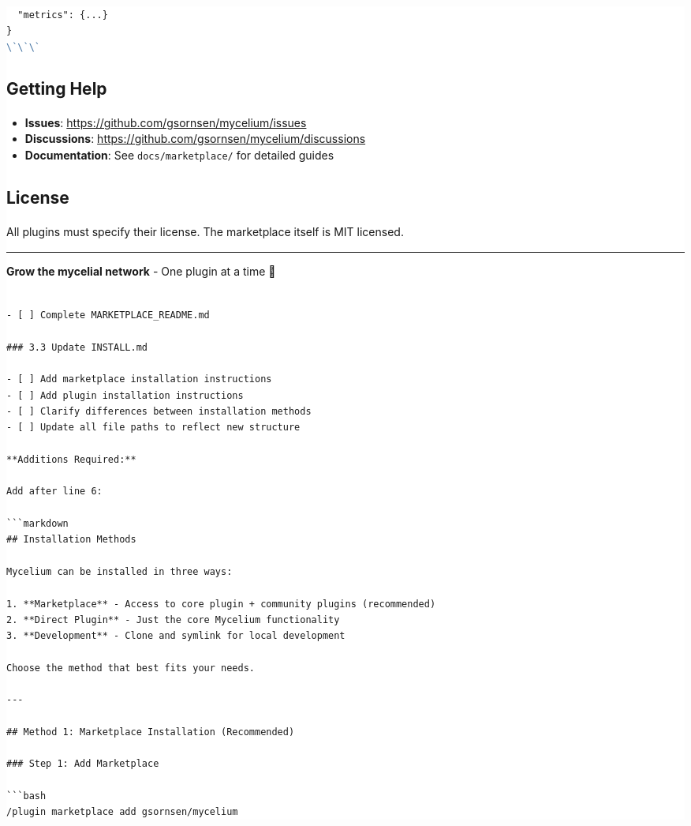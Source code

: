 ```markdown
  "metrics": {...}
}
\`\`\`
```

## Getting Help

- **Issues**: https://github.com/gsornsen/mycelium/issues
- **Discussions**: https://github.com/gsornsen/mycelium/discussions
- **Documentation**: See `docs/marketplace/` for detailed guides

## License

All plugins must specify their license. The marketplace itself is MIT licensed.

______________________________________________________________________

**Grow the mycelial network** - One plugin at a time 🍄

````

- [ ] Complete MARKETPLACE_README.md

### 3.3 Update INSTALL.md

- [ ] Add marketplace installation instructions
- [ ] Add plugin installation instructions
- [ ] Clarify differences between installation methods
- [ ] Update all file paths to reflect new structure

**Additions Required:**

Add after line 6:

```markdown
## Installation Methods

Mycelium can be installed in three ways:

1. **Marketplace** - Access to core plugin + community plugins (recommended)
2. **Direct Plugin** - Just the core Mycelium functionality
3. **Development** - Clone and symlink for local development

Choose the method that best fits your needs.

---

## Method 1: Marketplace Installation (Recommended)

### Step 1: Add Marketplace

```bash
/plugin marketplace add gsornsen/mycelium
````
